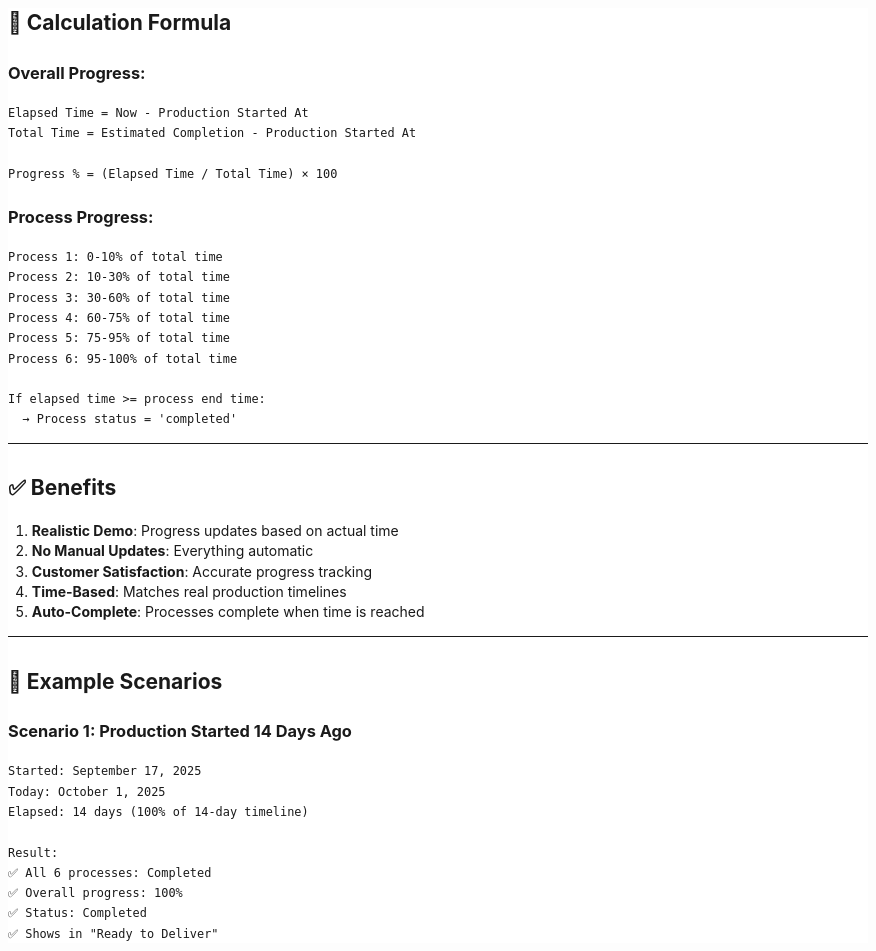 
## 📝 Calculation Formula

### **Overall Progress**:
```
Elapsed Time = Now - Production Started At
Total Time = Estimated Completion - Production Started At

Progress % = (Elapsed Time / Total Time) × 100
```

### **Process Progress**:
```
Process 1: 0-10% of total time
Process 2: 10-30% of total time
Process 3: 30-60% of total time
Process 4: 60-75% of total time
Process 5: 75-95% of total time
Process 6: 95-100% of total time

If elapsed time >= process end time:
  → Process status = 'completed'
```

---

## ✅ Benefits

1. **Realistic Demo**: Progress updates based on actual time
2. **No Manual Updates**: Everything automatic
3. **Customer Satisfaction**: Accurate progress tracking
4. **Time-Based**: Matches real production timelines
5. **Auto-Complete**: Processes complete when time is reached

---

## 🎯 Example Scenarios

### **Scenario 1: Production Started 14 Days Ago**
```
Started: September 17, 2025
Today: October 1, 2025
Elapsed: 14 days (100% of 14-day timeline)

Result:
✅ All 6 processes: Completed
✅ Overall progress: 100%
✅ Status: Completed
✅ Shows in "Ready to Deliver"
```

